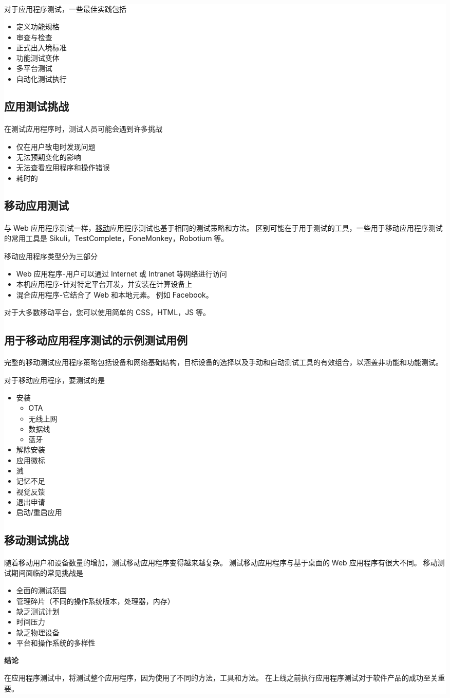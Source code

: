 对于应用程序测试，一些最佳实践包括

*   定义功能规格
*   审查与检查
*   正式出入境标准
*   功能测试变体
*   多平台测试
*   自动化测试执行

## 应用测试挑战

在测试应用程序时，测试人员可能会遇到许多挑战

*   仅在用户致电时发现问题
*   无法预期变化的影响
*   无法查看应用程序和操作错误
*   耗时的

## 移动应用测试

与 Web 应用程序测试一样，[移动](/mobile-testing.html)应用程序测试也基于相同的测试策略和方法。 区别可能在于用于测试的工具，一些用于移动应用程序测试的常用工具是 Sikuli，TestComplete，FoneMonkey，Robotium 等。

移动应用程序类型分为三部分

*   Web 应用程序-用户可以通过 Internet 或 Intranet 等网络进行访问
*   本机应用程序-针对特定平台开发，并安装在计算设备上
*   混合应用程序-它结合了 Web 和本地元素。 例如 Facebook。

对于大多数移动平台，您可以使用简单的 CSS，HTML，JS 等。

## 用于移动应用程序测试的示例测试用例

完整的移动测试应用程序策略包括设备和网络基础结构，目标设备的选择以及手动和自动测试工具的有效组合，以涵盖非功能和功能测试。

对于移动应用程序，要测试的是

*   安装
    *   OTA
    *   无线上网
    *   数据线
    *   蓝牙
*   解除安装
*   应用徽标
*   溅
*   记忆不足
*   视觉反馈
*   退出申请
*   启动/重启应用

## 移动测试挑战

随着移动用户和设备数量的增加，测试移动应用程序变得越来越复杂。 测试移动应用程序与基于桌面的 Web 应用程序有很大不同。 移动测试期间面临的常见挑战是

*   全面的测试范围
*   管理碎片（不同的操作系统版本，处理器，内存）
*   缺乏测试计划
*   时间压力
*   缺乏物理设备
*   平台和操作系统的多样性

**结论**

在应用程序测试中，将测试整个应用程序，因为使用了不同的方法，工具和方法。 在上线之前执行应用程序测试对于软件产品的成功至关重要。